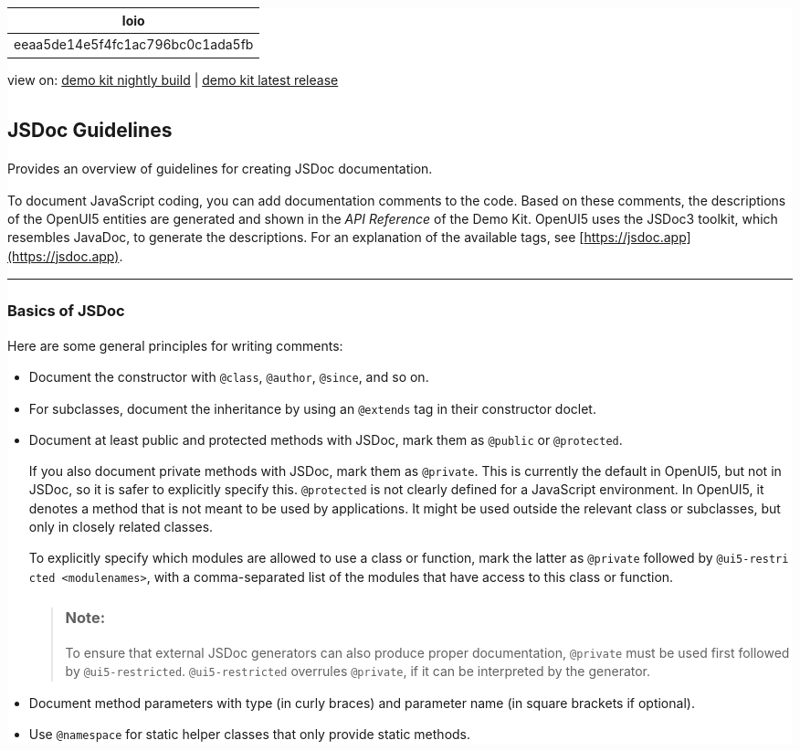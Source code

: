 

| loio |
| -----|
| eeaa5de14e5f4fc1ac796bc0c1ada5fb |

<div id="loio">

view on: [demo kit nightly build](https://openui5nightly.hana.ondemand.com/#/topic/eeaa5de14e5f4fc1ac796bc0c1ada5fb) | [demo kit latest release](https://openui5.hana.ondemand.com/#/topic/eeaa5de14e5f4fc1ac796bc0c1ada5fb)</div>

## JSDoc Guidelines

Provides an overview of guidelines for creating JSDoc documentation.

To document JavaScript coding, you can add documentation comments to the code. Based on these comments, the descriptions of the OpenUI5 entities are generated and shown in the *API Reference* of the Demo Kit. OpenUI5 uses the JSDoc3 toolkit, which resembles JavaDoc, to generate the descriptions. For an explanation of the available tags, see [https://jsdoc.app](https://jsdoc.app).

***

<a name="loioeeaa5de14e5f4fc1ac796bc0c1ada5fb__section_wjj_hys_l2b"/>

### Basics of JSDoc

Here are some general principles for writing comments:

-   Document the constructor with `@class`, `@author`, `@since`, and so on.

-   For subclasses, document the inheritance by using an `@extends` tag in their constructor doclet.

-   Document at least public and protected methods with JSDoc, mark them as `@public` or `@protected`.

    If you also document private methods with JSDoc, mark them as `@private`. This is currently the default in OpenUI5, but not in JSDoc, so it is safer to explicitly specify this. `@protected` is not clearly defined for a JavaScript environment. In OpenUI5, it denotes a method that is not meant to be used by applications. It might be used outside the relevant class or subclasses, but only in closely related classes.

    To explicitly specify which modules are allowed to use a class or function, mark the latter as `@private` followed by `@ui5-restricted <modulenames>`, with a comma-separated list of the modules that have access to this class or function.

    > ### Note:  
    > To ensure that external JSDoc generators can also produce proper documentation, `@private` must be used first followed by `@ui5-restricted`. `@ui5-restricted` overrules `@private`, if it can be interpreted by the generator.

-   Document method parameters with type \(in curly braces\) and parameter name \(in square brackets if optional\).

-   Use `@namespace` for static helper classes that only provide static methods.
